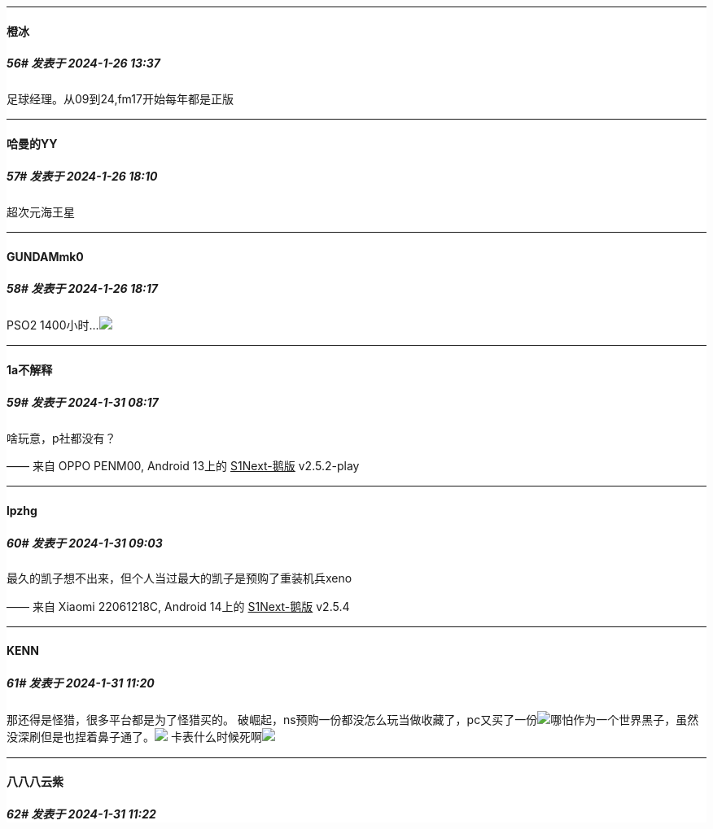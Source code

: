 *****

####  橙冰  
##### 56#       发表于 2024-1-26 13:37

足球经理。从09到24,fm17开始每年都是正版

*****

####  哈曼的YY  
##### 57#       发表于 2024-1-26 18:10

超次元海王星

*****

####  GUNDAMmk0  
##### 58#       发表于 2024-1-26 18:17

PSO2 1400小时...<img src="https://static.saraba1st.com/image/smiley/face2017/067.png" referrerpolicy="no-referrer">

*****

####  1a不解释  
##### 59#       发表于 2024-1-31 08:17

啥玩意，p社都没有？

—— 来自 OPPO PENM00, Android 13上的 [S1Next-鹅版](https://github.com/ykrank/S1-Next/releases) v2.5.2-play

*****

####  lpzhg  
##### 60#       发表于 2024-1-31 09:03

最久的凯子想不出来，但个人当过最大的凯子是预购了重装机兵xeno

—— 来自 Xiaomi 22061218C, Android 14上的 [S1Next-鹅版](https://github.com/ykrank/S1-Next/releases) v2.5.4


*****

####  KENN  
##### 61#       发表于 2024-1-31 11:20

那还得是怪猎，很多平台都是为了怪猎买的。
破崛起，ns预购一份都没怎么玩当做收藏了，pc又买了一份<img src="https://static.saraba1st.com/image/smiley/face2017/009.gif" referrerpolicy="no-referrer">哪怕作为一个世界黑子，虽然没深刷但是也捏着鼻子通了。<img src="https://static.saraba1st.com/image/smiley/face2017/001.png" referrerpolicy="no-referrer">
卡表什么时候死啊<img src="https://static.saraba1st.com/image/smiley/face2017/049.png" referrerpolicy="no-referrer">

*****

####  八八八云紫  
##### 62#       发表于 2024-1-31 11:22
